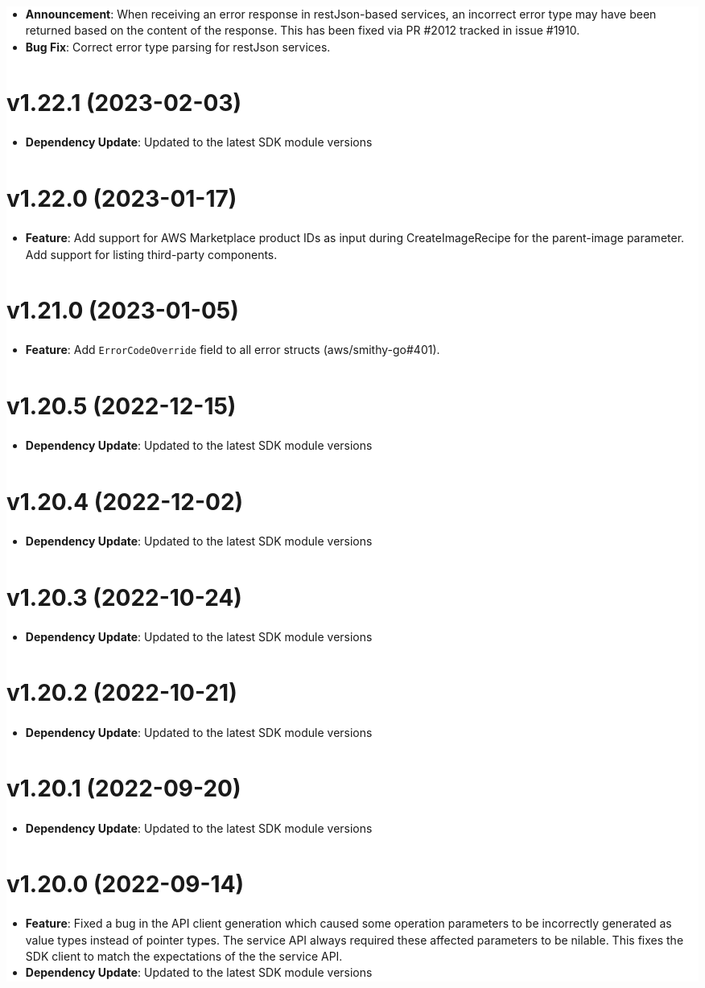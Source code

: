 * **Announcement**: When receiving an error response in restJson-based services, an incorrect error type may have been returned based on the content of the response. This has been fixed via PR #2012 tracked in issue #1910.
* **Bug Fix**: Correct error type parsing for restJson services.

# v1.22.1 (2023-02-03)

* **Dependency Update**: Updated to the latest SDK module versions

# v1.22.0 (2023-01-17)

* **Feature**: Add support for AWS Marketplace product IDs as input during CreateImageRecipe for the parent-image parameter. Add support for listing third-party components.

# v1.21.0 (2023-01-05)

* **Feature**: Add `ErrorCodeOverride` field to all error structs (aws/smithy-go#401).

# v1.20.5 (2022-12-15)

* **Dependency Update**: Updated to the latest SDK module versions

# v1.20.4 (2022-12-02)

* **Dependency Update**: Updated to the latest SDK module versions

# v1.20.3 (2022-10-24)

* **Dependency Update**: Updated to the latest SDK module versions

# v1.20.2 (2022-10-21)

* **Dependency Update**: Updated to the latest SDK module versions

# v1.20.1 (2022-09-20)

* **Dependency Update**: Updated to the latest SDK module versions

# v1.20.0 (2022-09-14)

* **Feature**: Fixed a bug in the API client generation which caused some operation parameters to be incorrectly generated as value types instead of pointer types. The service API always required these affected parameters to be nilable. This fixes the SDK client to match the expectations of the the service API.
* **Dependency Update**: Updated to the latest SDK module versions
